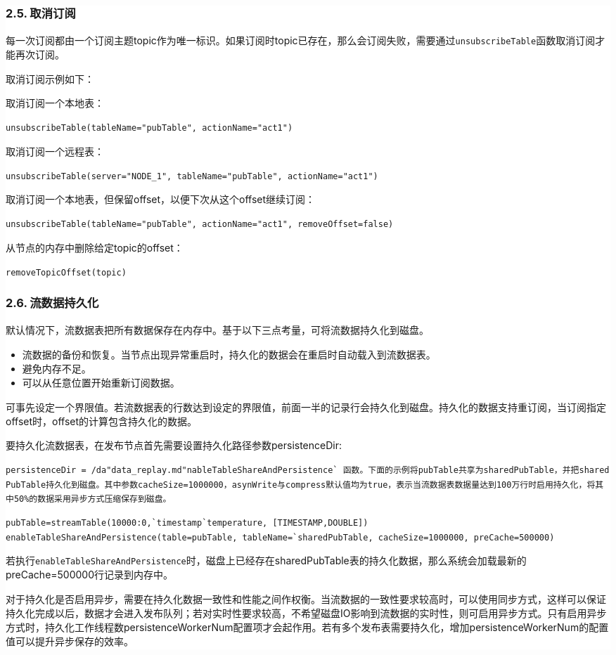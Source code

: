 ### 2.5. 取消订阅

每一次订阅都由一个订阅主题topic作为唯一标识。如果订阅时topic已存在，那么会订阅失败，需要通过`unsubscribeTable`函数取消订阅才能再次订阅。

取消订阅示例如下：

取消订阅一个本地表：

```
unsubscribeTable(tableName="pubTable", actionName="act1")
```

取消订阅一个远程表：

```
unsubscribeTable(server="NODE_1", tableName="pubTable", actionName="act1")
```

取消订阅一个本地表，但保留offset，以便下次从这个offset继续订阅：

```
unsubscribeTable(tableName="pubTable", actionName="act1", removeOffset=false)
```

从节点的内存中删除给定topic的offset：

```
removeTopicOffset(topic)
```

### 2.6. 流数据持久化

默认情况下，流数据表把所有数据保存在内存中。基于以下三点考量，可将流数据持久化到磁盘。

* 流数据的备份和恢复。当节点出现异常重启时，持久化的数据会在重启时自动载入到流数据表。
* 避免内存不足。
* 可以从任意位置开始重新订阅数据。

可事先设定一个界限值。若流数据表的行数达到设定的界限值，前面一半的记录行会持久化到磁盘。持久化的数据支持重订阅，当订阅指定offset时，offset的计算包含持久化的数据。

要持久化流数据表，在发布节点首先需要设置持久化路径参数persistenceDir:

```
persistenceDir = /da"data_replay.md"nableTableShareAndPersistence` 函数。下面的示例将pubTable共享为sharedPubTable，并把sharedPubTable持久化到磁盘。其中参数cacheSize=1000000，asynWrite与compress默认值均为true，表示当流数据表数据量达到100万行时启用持久化，将其中50%的数据采用异步方式压缩保存到磁盘。

```

```
pubTable=streamTable(10000:0,`timestamp`temperature, [TIMESTAMP,DOUBLE])
enableTableShareAndPersistence(table=pubTable, tableName=`sharedPubTable, cacheSize=1000000, preCache=500000)
```

若执行`enableTableShareAndPersistence`时，磁盘上已经存在sharedPubTable表的持久化数据，那么系统会加载最新的preCache=500000行记录到内存中。

对于持久化是否启用异步，需要在持久化数据一致性和性能之间作权衡。当流数据的一致性要求较高时，可以使用同步方式，这样可以保证持久化完成以后，数据才会进入发布队列；若对实时性要求较高，不希望磁盘IO影响到流数据的实时性，则可启用异步方式。只有启用异步方式时，持久化工作线程数persistenceWorkerNum配置项才会起作用。若有多个发布表需要持久化，增加persistenceWorkerNum的配置值可以提升异步保存的效率。
